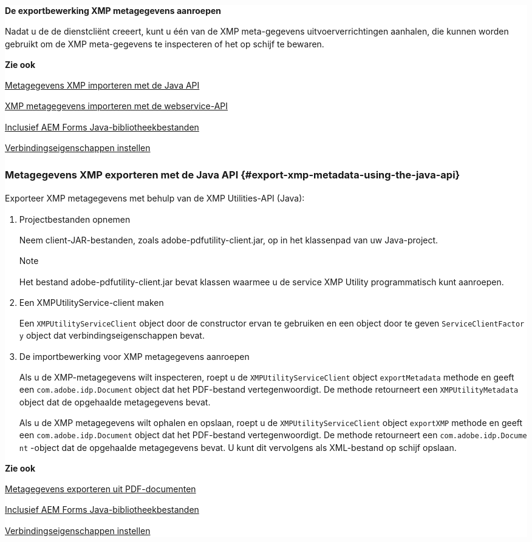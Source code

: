**De exportbewerking XMP metagegevens aanroepen**

Nadat u de de dienstcliënt creeert, kunt u één van de XMP meta-gegevens uitvoerverrichtingen aanhalen, die kunnen worden gebruikt om de XMP meta-gegevens te inspecteren of het op schijf te bewaren.

**Zie ook**

[Metagegevens XMP importeren met de Java API](xmp-utilities.md#import-xmp-metadata-using-the-java-api)

[XMP metagegevens importeren met de webservice-API](xmp-utilities.md#importing-xmp-metadata-using-the-web-service-api)

[Inclusief AEM Forms Java-bibliotheekbestanden](/help/forms/developing/invoking-aem-forms-using-java.md#including-aem-forms-java-library-files)

[Verbindingseigenschappen instellen](/help/forms/developing/invoking-aem-forms-using-java.md#setting-connection-properties)

### Metagegevens XMP exporteren met de Java API {#export-xmp-metadata-using-the-java-api}

Exporteer XMP metagegevens met behulp van de XMP Utilities-API (Java):

1. Projectbestanden opnemen

   Neem client-JAR-bestanden, zoals adobe-pdfutility-client.jar, op in het klassenpad van uw Java-project.

   >[!NOTE]
   >
   >Het bestand adobe-pdfutility-client.jar bevat klassen waarmee u de service XMP Utility programmatisch kunt aanroepen.

1. Een XMPUtilityService-client maken

   Een `XMPUtilityServiceClient` object door de constructor ervan te gebruiken en een object door te geven `ServiceClientFactory` object dat verbindingseigenschappen bevat.

1. De importbewerking voor XMP metagegevens aanroepen

   Als u de XMP-metagegevens wilt inspecteren, roept u de `XMPUtilityServiceClient` object `exportMetadata` methode en geeft een `com.adobe.idp.Document` object dat het PDF-bestand vertegenwoordigt. De methode retourneert een `XMPUtilityMetadata` object dat de opgehaalde metagegevens bevat.

   Als u de XMP metagegevens wilt ophalen en opslaan, roept u de `XMPUtilityServiceClient` object `exportXMP` methode en geeft een `com.adobe.idp.Document` object dat het PDF-bestand vertegenwoordigt. De methode retourneert een `com.adobe.idp.Document` -object dat de opgehaalde metagegevens bevat. U kunt dit vervolgens als XML-bestand op schijf opslaan.

**Zie ook**

[Metagegevens exporteren uit PDF-documenten](xmp-utilities.md#exporting-metadata-from-pdf-documents)

[Inclusief AEM Forms Java-bibliotheekbestanden](/help/forms/developing/invoking-aem-forms-using-java.md#including-aem-forms-java-library-files)

[Verbindingseigenschappen instellen](/help/forms/developing/invoking-aem-forms-using-java.md#setting-connection-properties)
